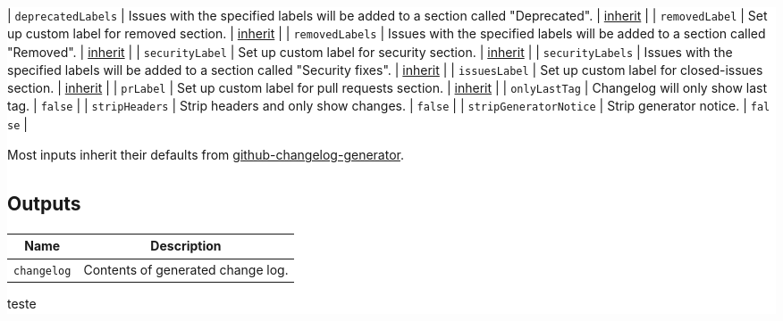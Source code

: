 | `deprecatedLabels`        | Issues with the specified labels will be added to a section called "Deprecated".                          | [inherit] |
| `removedLabel`            | Set up custom label for removed section.                                                                  | [inherit] |
| `removedLabels`           | Issues with the specified labels will be added to a section called "Removed".                             | [inherit] |
| `securityLabel`           | Set up custom label for security section.                                                                 | [inherit] |
| `securityLabels`          | Issues with the specified labels will be added to a section called "Security fixes".                      | [inherit] |
| `issuesLabel`             | Set up custom label for closed-issues section.                                                            | [inherit] |
| `prLabel`                 | Set up custom label for pull requests section.                                                            | [inherit] |
| `onlyLastTag`             | Changelog will only show last tag.                                                                        | `false`   |
| `stripHeaders`            | Strip headers and only show changes.                                                                      | `false`   |
| `stripGeneratorNotice`    | Strip generator notice.                                                                                   | `false`   |

Most inputs inherit their defaults from
[github-changelog-generator][inherit].

## Outputs

| Name        | Description                       |
| ----------- | --------------------------------- |
| `changelog` | Contents of generated change log. |

[inherit]: https://github.com/github-changelog-generator/github-changelog-generator/wiki/Advanced-change-log-generation-examples#additional-options "Inherited from github-changelog-generator."

teste
